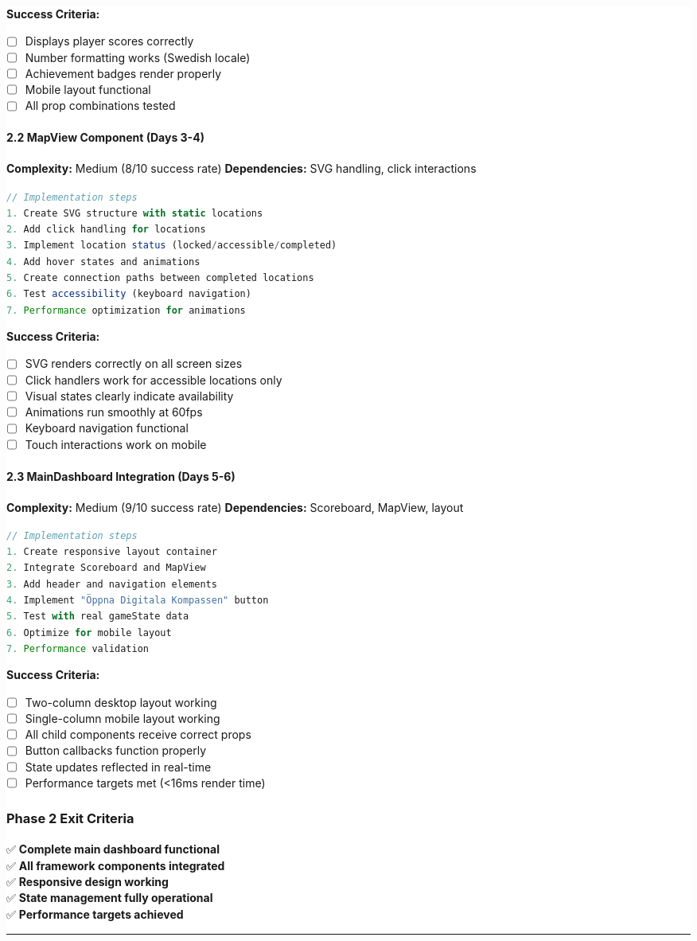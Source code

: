 **Success Criteria:**
- [ ] Displays player scores correctly
- [ ] Number formatting works (Swedish locale)
- [ ] Achievement badges render properly
- [ ] Mobile layout functional
- [ ] All prop combinations tested

#### 2.2 MapView Component (Days 3-4)
**Complexity:** Medium (8/10 success rate)
**Dependencies:** SVG handling, click interactions

```javascript
// Implementation steps
1. Create SVG structure with static locations
2. Add click handling for locations
3. Implement location status (locked/accessible/completed)
4. Add hover states and animations
5. Create connection paths between completed locations
6. Test accessibility (keyboard navigation)
7. Performance optimization for animations
```

**Success Criteria:**
- [ ] SVG renders correctly on all screen sizes
- [ ] Click handlers work for accessible locations only
- [ ] Visual states clearly indicate availability
- [ ] Animations run smoothly at 60fps
- [ ] Keyboard navigation functional
- [ ] Touch interactions work on mobile

#### 2.3 MainDashboard Integration (Days 5-6)
**Complexity:** Medium (9/10 success rate)
**Dependencies:** Scoreboard, MapView, layout

```javascript
// Implementation steps
1. Create responsive layout container
2. Integrate Scoreboard and MapView
3. Add header and navigation elements
4. Implement "Öppna Digitala Kompassen" button
5. Test with real gameState data
6. Optimize for mobile layout
7. Performance validation
```

**Success Criteria:**
- [ ] Two-column desktop layout working
- [ ] Single-column mobile layout working
- [ ] All child components receive correct props
- [ ] Button callbacks function properly
- [ ] State updates reflected in real-time
- [ ] Performance targets met (<16ms render time)

### Phase 2 Exit Criteria
✅ **Complete main dashboard functional**  
✅ **All framework components integrated**  
✅ **Responsive design working**  
✅ **State management fully operational**  
✅ **Performance targets achieved**

---